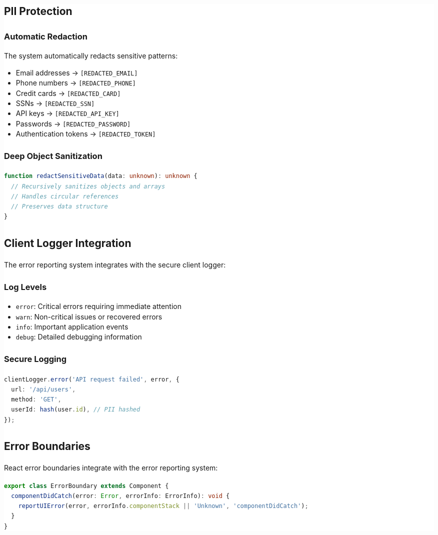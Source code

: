 ## PII Protection

### Automatic Redaction

The system automatically redacts sensitive patterns:

- Email addresses → `[REDACTED_EMAIL]`
- Phone numbers → `[REDACTED_PHONE]`
- Credit cards → `[REDACTED_CARD]`
- SSNs → `[REDACTED_SSN]`
- API keys → `[REDACTED_API_KEY]`
- Passwords → `[REDACTED_PASSWORD]`
- Authentication tokens → `[REDACTED_TOKEN]`

### Deep Object Sanitization

```typescript
function redactSensitiveData(data: unknown): unknown {
  // Recursively sanitizes objects and arrays
  // Handles circular references
  // Preserves data structure
}
```

## Client Logger Integration

The error reporting system integrates with the secure client logger:

### Log Levels

- `error`: Critical errors requiring immediate attention
- `warn`: Non-critical issues or recovered errors
- `info`: Important application events
- `debug`: Detailed debugging information

### Secure Logging

```typescript
clientLogger.error('API request failed', error, {
  url: '/api/users',
  method: 'GET',
  userId: hash(user.id), // PII hashed
});
```

## Error Boundaries

React error boundaries integrate with the error reporting system:

```typescript
export class ErrorBoundary extends Component {
  componentDidCatch(error: Error, errorInfo: ErrorInfo): void {
    reportUIError(error, errorInfo.componentStack || 'Unknown', 'componentDidCatch');
  }
}
```
